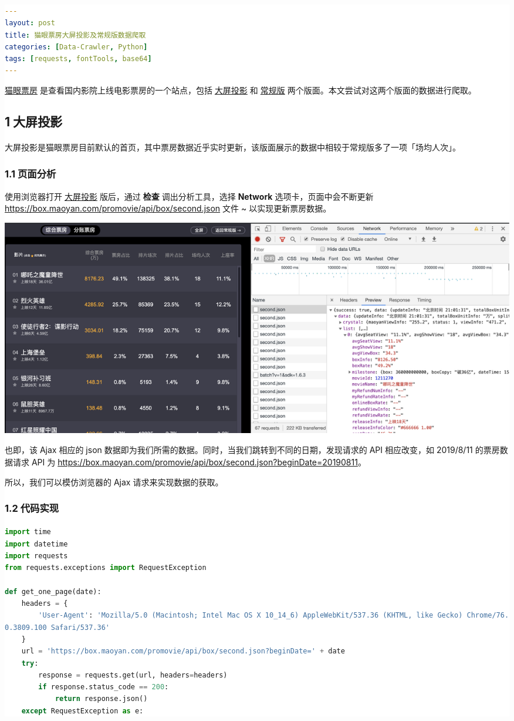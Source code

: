 ```yaml
---
layout: post
title: 猫眼票房大屏投影及常规版数据爬取
categories: [Data-Crawler, Python]
tags: [requests, fontTools, base64]
---
```


[猫眼票房](https://piaofang.maoyan.com/) 是查看国内影院上线电影票房的一个站点，包括 [大屏投影](https://piaofang.maoyan.com/dashboard) 和 [常规版](https://piaofang.maoyan.com/?ver=normal) 两个版面。本文尝试对这两个版面的数据进行爬取。

## 1 大屏投影

大屏投影是猫眼票房目前默认的首页，其中票房数据近乎实时更新，该版面展示的数据中相较于常规版多了一项「场均人次」。

### 1.1 页面分析

使用浏览器打开 [大屏投影](https://piaofang.maoyan.com/dashboard) 版后，通过 **检查** 调出分析工具，选择 **Network** 选项卡，页面中会不断更新 <https://box.maoyan.com/promovie/api/box/second.json> 文件 ~ 以实现更新票房数据。

![猫眼大屏投影](/assets/images/posts/spider/dashboard.png)

也即，该 Ajax 相应的 json 数据即为我们所需的数据。同时，当我们跳转到不同的日期，发现请求的 API 相应改变，如 2019/8/11 的票房数据请求 API 为 <https://box.maoyan.com/promovie/api/box/second.json?beginDate=20190811>。

所以，我们可以模仿浏览器的 Ajax 请求来实现数据的获取。

### 1.2 代码实现

```python
import time
import datetime
import requests
from requests.exceptions import RequestException

def get_one_page(date):
    headers = {
        'User-Agent': 'Mozilla/5.0 (Macintosh; Intel Mac OS X 10_14_6) AppleWebKit/537.36 (KHTML, like Gecko) Chrome/76.0.3809.100 Safari/537.36'
    }
    url = 'https://box.maoyan.com/promovie/api/box/second.json?beginDate=' + date
    try:
        response = requests.get(url, headers=headers)
        if response.status_code == 200:
            return response.json()
    except RequestException as e:
```